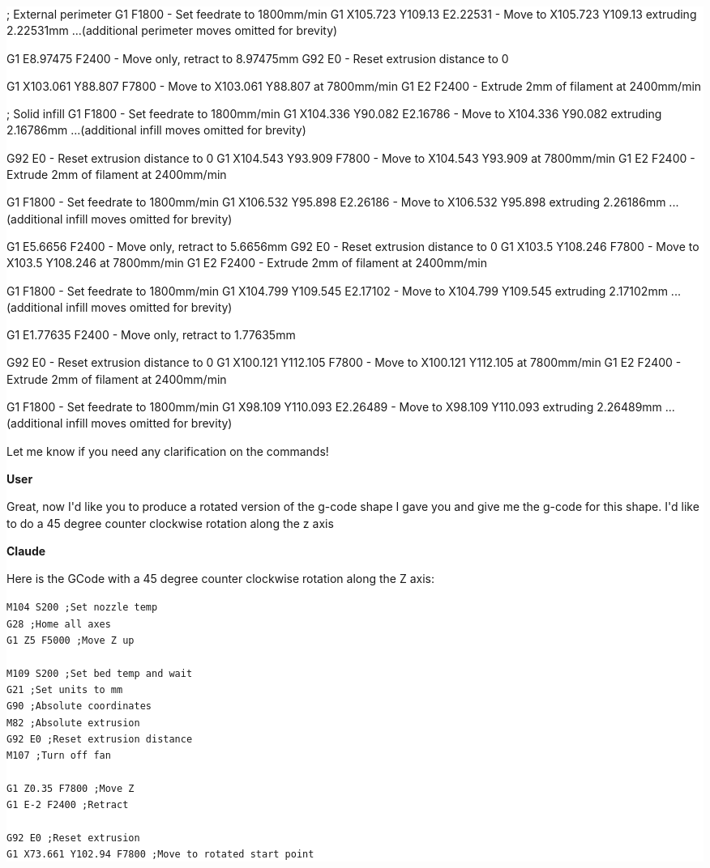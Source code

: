 ; External perimeter
G1 F1800 - Set feedrate to 1800mm/min
G1 X105.723 Y109.13 E2.22531 - Move to X105.723 Y109.13 extruding 2.22531mm
...(additional perimeter moves omitted for brevity)

G1 E8.97475 F2400 - Move only, retract to 8.97475mm
G92 E0 - Reset extrusion distance to 0

G1 X103.061 Y88.807 F7800 - Move to X103.061 Y88.807 at 7800mm/min
G1 E2 F2400 - Extrude 2mm of filament at 2400mm/min

; Solid infill
G1 F1800 - Set feedrate to 1800mm/min
G1 X104.336 Y90.082 E2.16786 - Move to X104.336 Y90.082 extruding 2.16786mm
...(additional infill moves omitted for brevity)

G92 E0 - Reset extrusion distance to 0
G1 X104.543 Y93.909 F7800 - Move to X104.543 Y93.909 at 7800mm/min
G1 E2 F2400 - Extrude 2mm of filament at 2400mm/min

G1 F1800 - Set feedrate to 1800mm/min
G1 X106.532 Y95.898 E2.26186 - Move to X106.532 Y95.898 extruding 2.26186mm
...(additional infill moves omitted for brevity)

G1 E5.6656 F2400 - Move only, retract to 5.6656mm
G92 E0 - Reset extrusion distance to 0
G1 X103.5 Y108.246 F7800 - Move to X103.5 Y108.246 at 7800mm/min
G1 E2 F2400 - Extrude 2mm of filament at 2400mm/min

G1 F1800 - Set feedrate to 1800mm/min
G1 X104.799 Y109.545 E2.17102 - Move to X104.799 Y109.545 extruding 2.17102mm
...(additional infill moves omitted for brevity)

G1 E1.77635 F2400 - Move only, retract to 1.77635mm

G92 E0 - Reset extrusion distance to 0
G1 X100.121 Y112.105 F7800 - Move to X100.121 Y112.105 at 7800mm/min
G1 E2 F2400 - Extrude 2mm of filament at 2400mm/min

G1 F1800 - Set feedrate to 1800mm/min
G1 X98.109 Y110.093 E2.26489 - Move to X98.109 Y110.093 extruding 2.26489mm
...(additional infill moves omitted for brevity)

Let me know if you need any clarification on the commands!

**User**

Great, now I'd like you to produce a rotated version of the g-code shape I gave you and give me the g-code for this shape. I'd like to do a 45 degree counter clockwise rotation along the z axis

**Claude**

Here is the GCode with a 45 degree counter clockwise rotation along the Z axis:

```
M104 S200 ;Set nozzle temp
G28 ;Home all axes
G1 Z5 F5000 ;Move Z up

M109 S200 ;Set bed temp and wait
G21 ;Set units to mm
G90 ;Absolute coordinates
M82 ;Absolute extrusion
G92 E0 ;Reset extrusion distance
M107 ;Turn off fan

G1 Z0.35 F7800 ;Move Z
G1 E-2 F2400 ;Retract

G92 E0 ;Reset extrusion
G1 X73.661 Y102.94 F7800 ;Move to rotated start point
```